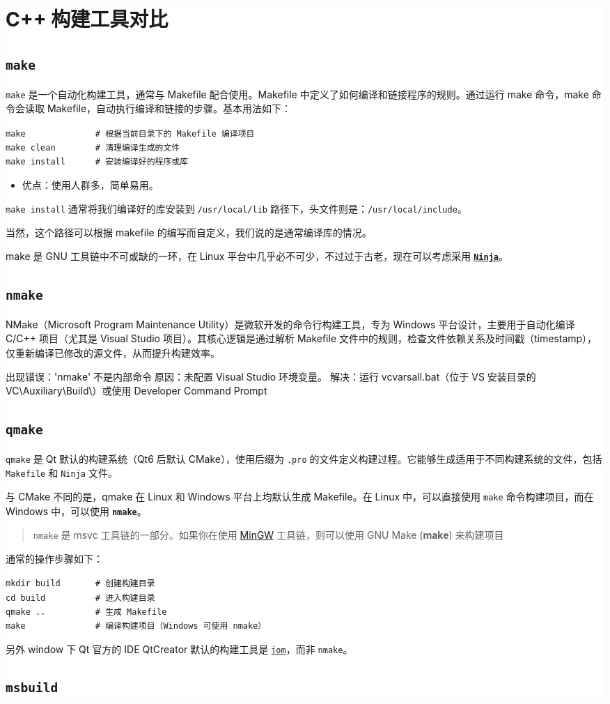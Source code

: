 # C++ 构建工具对比

## `make`

`make` 是一个自动化构建工具，通常与 Makefile 配合使用。Makefile 中定义了如何编译和链接程序的规则。通过运行 make 命令，make 命令会读取 Makefile，自动执行编译和链接的步骤。基本用法如下：

```shell
make              # 根据当前目录下的 Makefile 编译项目
make clean        # 清理编译生成的文件
make install      # 安装编译好的程序或库
```

- 优点：使用人群多，简单易用。

`make install` 通常将我们编译好的库安装到 `/usr/local/lib` 路径下，头文件则是：`/usr/local/include`。

当然，这个路径可以根据 makefile 的编写而自定义，我们说的是通常编译库的情况。

make 是 GNU 工具链中不可或缺的一环，在 Linux 平台中几乎必不可少，不过过于古老，现在可以考虑采用 [**`Ninja`**](https://ninja-build.org/)。

## `nmake`

NMake（Microsoft Program Maintenance Utility）是微软开发的命令行构建工具，专为 Windows 平台设计，主要用于自动化编译 C/C++ 项目（尤其是 Visual Studio 项目）。其核心逻辑是通过解析 Makefile 文件中的规则，检查文件依赖关系及时间戳（timestamp），仅重新编译已修改的源文件，从而提升构建效率。

出现错误：'nmake' 不是内部命令
原因：未配置 Visual Studio 环境变量。
解决：运行 vcvarsall.bat（位于 VS 安装目录的 VC\Auxiliary\Build\）或使用 Developer Command Prompt

## `qmake`

`qmake` 是 Qt 默认的构建系统（Qt6 后默认 CMake），使用后缀为 `.pro` 的文件定义构建过程。它能够生成适用于不同构建系统的文件，包括 `Makefile` 和 `Ninja` 文件。

与 CMake 不同的是，qmake 在 Linux 和 Windows 平台上均默认生成 Makefile。在 Linux 中，可以直接使用 `make` 命令构建项目，而在 Windows 中，可以使用 **`nmake`**。

> `nmake` 是 msvc 工具链的一部分。如果你在使用 [MinGW](https://www.mingw-w64.org/) 工具链，则可以使用 GNU Make (**make**) 来构建项目

通常的操作步骤如下：

```shell
mkdir build       # 创建构建目录
cd build          # 进入构建目录
qmake ..          # 生成 Makefile
make              # 编译构建项目（Windows 可使用 nmake）
```

另外 window 下 Qt 官方的 IDE QtCreator 默认的构建工具是 [`jom`](https://wiki.qt.io/Jom)，而非 `nmake`。

## `msbuild`
